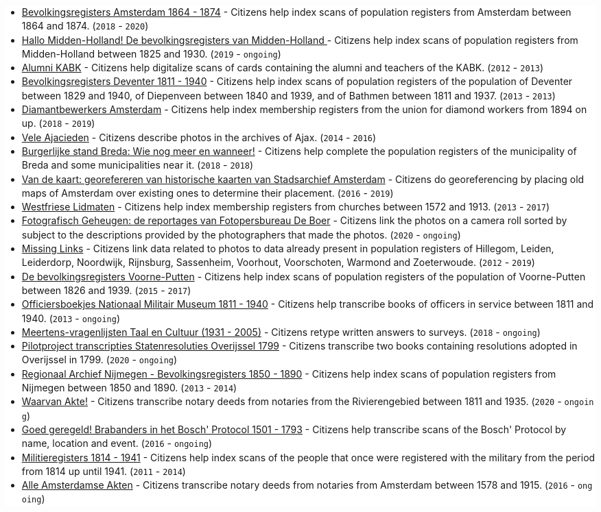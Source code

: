 - [Bevolkingsregisters Amsterdam 1864 - 1874](https://velehanden.nl/projecten/bekijk/details/status/closed/page/1/project/amsterdam_index_bvr3) - Citizens help index scans of population registers from Amsterdam between 1864 and 1874. (`2018` - `2020`)
- [Hallo Midden-Holland! De bevolkingsregisters van Midden-Holland ](https://velehanden.nl/projecten/bekijk/details/project/sahm_index_bevolkingsregisters) - Citizens help index scans of population registers from Midden-Holland between 1825 and 1930. (`2019` - `ongoing`)
- [Alumni KABK](https://velehanden.nl/projecten/bekijk/details/status/closed/page/3/project/kabk) - Citizens help digitalize scans of cards containing the alumni and teachers of the KABK.  (`2012` - `2013`)
- [Bevolkingsregisters Deventer 1811 - 1940](https://velehanden.nl/projecten/bekijk/details/status/closed/page/3/project/sad) - Citizens help index scans of population registers of the population of Deventer between 1829 and 1940, of Diepenveen between 1840 and 1939, and of Bathmen between 1811 and 1937. (`2013` - `2013`)
- [Diamantbewerkers Amsterdam](https://velehanden.nl/projecten/bekijk/details/status/closed/page/1/project/mbi) - Citizens help index membership registers from the union for diamond workers from 1894 on up. (`2018` - `2019`)
- [Vele Ajacieden](https://velehanden.nl/projecten/bekijk/details/status/closed/page/2/project/afc_tagging) - Citizens describe photos in the archives of Ajax. (`2014` - `2016`)
- [Burgerlijke stand Breda: Wie nog meer en wanneer!](https://velehanden.nl/projecten/bekijk/details/status/closed/page/1/project/brd) - Citizens help complete the population registers of the municipality of Breda and some municipalities near it.  (`2018` - `2018`)
- [Van de kaart: georefereren van historische kaarten van Stadsarchief Amsterdam](https://velehanden.nl/projecten/bekijk/details/status/closed/page/1/project/amsterdam_kaarten) - Citizens do georeferencing by placing old maps of Amsterdam over existing ones to determine their placement.  (`2016` - `2019`)
- [Westfriese Lidmaten](https://velehanden.nl/projecten/bekijk/details/status/closed/page/2/project/wfg) - Citizens help index membership registers from churches between 1572 and 1913. (`2013` - `2017`)
- [Fotografisch Geheugen: de reportages van Fotopersbureau De Boer](https://velehanden.nl/projecten/bekijk/details/project/ranh_tagselection_deboer) - Citizens link the photos on a camera roll sorted by subject to the descriptions provided by the photographers that made the photos.  (`2020` - `ongoing`)
- [Missing Links](https://velehanden.nl/projecten/bekijk/details/status/closed/page/1/project/leiden) - Citizens link data related to photos to data already present in population registers of Hillegom, Leiden, Leiderdorp, Noordwijk, Rijnsburg, Sassenheim, Voorhout, Voorschoten, Warmond and Zoeterwoude. (`2012` - `2019`)
- [De bevolkingsregisters Voorne-Putten](https://velehanden.nl/projecten/bekijk/details/page/2/status/closed/project/picvh_vpr) - Citizens help index scans of population registers of the population of Voorne-Putten between 1826 and 1939.  (`2015` - `2017`)
- [Officiersboekjes Nationaal Militair Museum 1811 - 1940](https://velehanden.nl/projecten/bekijk/details/page/2/project/legermuseum) - Citizens help transcribe books of officers in service between 1811 and 1940.  (`2013` - `ongoing`)
- [Meertens-vragenlijsten Taal en Cultuur (1931 - 2005)](https://velehanden.nl/projecten/bekijk/details/page/2/project/mei) - Citizens retype written answers to surveys.  (`2018` - `ongoing`)
- [Pilotproject transcripties Statenresoluties Overijssel 1799](https://velehanden.nl/projecten/bekijk/details/project/hco_resoluties_transkribus) - Citizens transcribe two books containing resolutions adopted in Overijssel in 1799. (`2020` - `ongoing`)
- [Regionaal Archief Nijmegen - Bevolkingsregisters 1850 - 1890](https://velehanden.nl/projecten/bekijk/details/status/closed/page/3/project/nijmegen_bvr) - Citizens help index scans of population registers from Nijmegen between 1850 and 1890. (`2013` - `2014`)
- [Waarvan Akte!](https://velehanden.nl/projecten/bekijk/details/project/rar_index_repertoria) - Citizens transcribe notary deeds from notaries from the Rivierengebied between 1811 and 1935.  (`2020` - `ongoing`)
- [Goed geregeld! Brabanders in het Bosch' Protocol 1501 - 1793](https://velehanden.nl/projecten/bekijk/details/page/2/project/picvh_bhic_bevolkingsregister) - Citizens help transcribe scans of the Bosch' Protocol by name, location and event.  (`2016` - `ongoing`)
- [Militieregisters 1814 - 1941](https://velehanden.nl/projecten/bekijk/details/status/closed/page/3/project/militieregisters) - Citizens help index scans of the people that once were registered with the military from the period from 1814 up until 1941. (`2011` - `2014`)
- [Alle Amsterdamse Akten](https://velehanden.nl/projecten/bekijk/details/page/2/project/amsterdam_notarieel_2) - Citizens transcribe notary deeds from notaries from Amsterdam between 1578 and 1915.  (`2016` - `ongoing`)